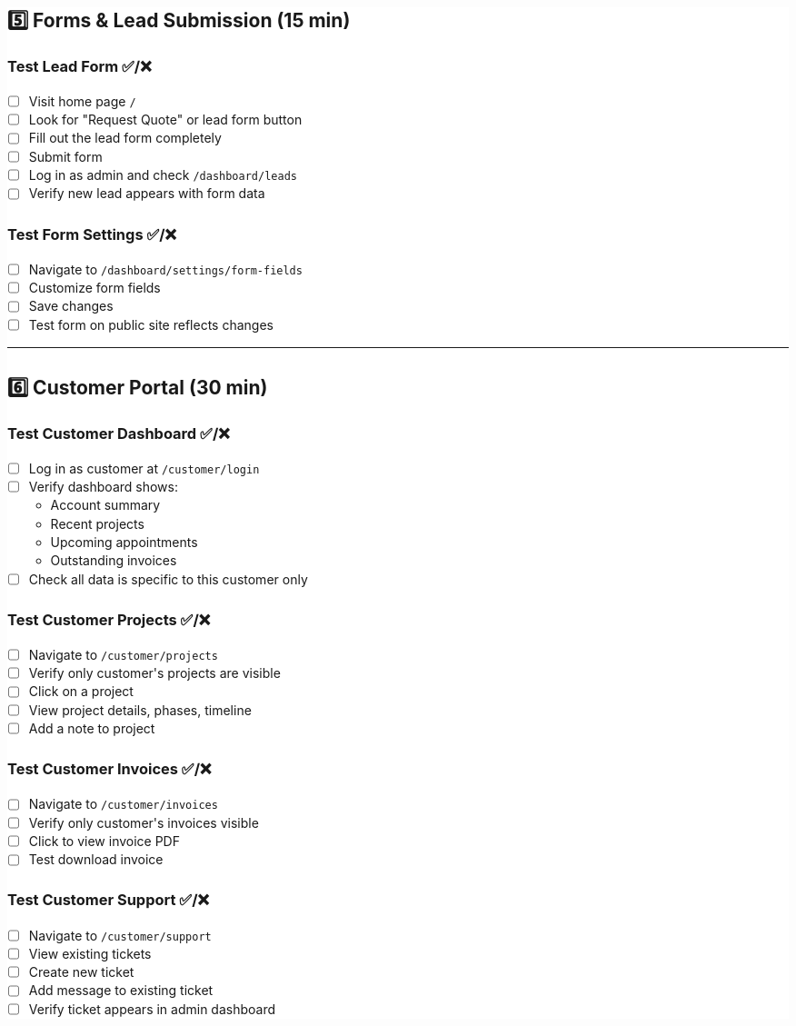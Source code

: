 
## 5️⃣ Forms & Lead Submission (15 min)

### Test Lead Form ✅/❌
- [ ] Visit home page `/`
- [ ] Look for "Request Quote" or lead form button
- [ ] Fill out the lead form completely
- [ ] Submit form
- [ ] Log in as admin and check `/dashboard/leads`
- [ ] Verify new lead appears with form data

### Test Form Settings ✅/❌
- [ ] Navigate to `/dashboard/settings/form-fields`
- [ ] Customize form fields
- [ ] Save changes
- [ ] Test form on public site reflects changes

---

## 6️⃣ Customer Portal (30 min)

### Test Customer Dashboard ✅/❌
- [ ] Log in as customer at `/customer/login`
- [ ] Verify dashboard shows:
  - Account summary
  - Recent projects
  - Upcoming appointments
  - Outstanding invoices
- [ ] Check all data is specific to this customer only

### Test Customer Projects ✅/❌
- [ ] Navigate to `/customer/projects`
- [ ] Verify only customer's projects are visible
- [ ] Click on a project
- [ ] View project details, phases, timeline
- [ ] Add a note to project

### Test Customer Invoices ✅/❌
- [ ] Navigate to `/customer/invoices`
- [ ] Verify only customer's invoices visible
- [ ] Click to view invoice PDF
- [ ] Test download invoice

### Test Customer Support ✅/❌
- [ ] Navigate to `/customer/support`
- [ ] View existing tickets
- [ ] Create new ticket
- [ ] Add message to existing ticket
- [ ] Verify ticket appears in admin dashboard
